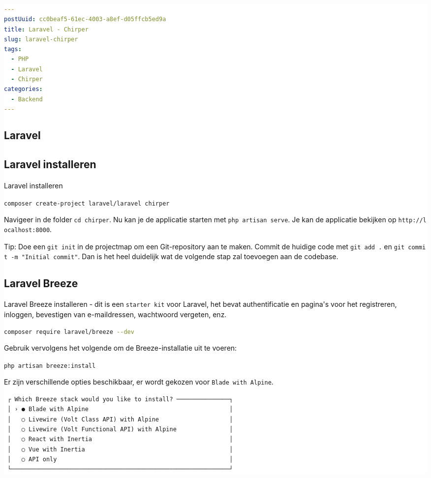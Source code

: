 ```yaml
---
postUuid: cc0beaf5-61ec-4003-a8ef-d05ffcb5ed9a
title: Laravel - Chirper
slug: laravel-chirper
tags:
  - PHP
  - Laravel
  - Chirper
categories:
  - Backend
---
```


## Laravel

## Laravel installeren

Laravel installeren

```sh
composer create-project laravel/laravel chirper
```

Navigeer in de folder `cd chirper`. Nu kan je de applicatie starten met `php artisan serve`. Je kan de applicatie bekijken op `http://localhost:8000`.

Tip: Doe een `git init` in de projectmap om een Git-repository aan te maken. Commit de huidige code met `git add .` en `git commit -m "Initial commit"`. Dan is het heel duidelijk wat de volgende stap zal toevoegen aan de codebase.

## Laravel Breeze

Laravel Breeze installeren - dit is een `starter kit` voor Laravel, het bevat authentificatie en pagina's voor het registreren, inloggen, bevestigen van e-maildressen, wachtwoord vergeten, enz.

```sh
composer require laravel/breeze --dev
```

Gebruik vervolgens het volgende om de Breeze-installatie uit te voeren:

```sh
php artisan breeze:install
```

Er zijn verschillende opties beschikbaar, er wordt gekozen voor `Blade with Alpine`.

```
 ┌ Which Breeze stack would you like to install? ───────────────┐
 │ › ● Blade with Alpine                                        │
 │   ○ Livewire (Volt Class API) with Alpine                    │
 │   ○ Livewire (Volt Functional API) with Alpine               │
 │   ○ React with Inertia                                       │
 │   ○ Vue with Inertia                                         │
 │   ○ API only                                                 │
 └──────────────────────────────────────────────────────────────┘
```
